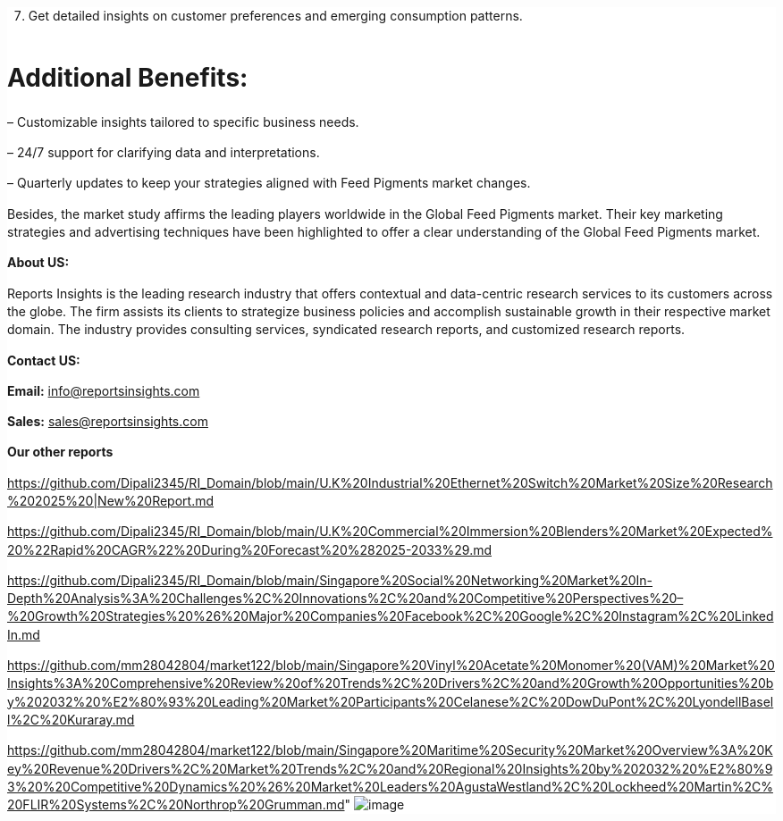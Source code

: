 7. Get detailed insights on customer preferences and emerging consumption patterns.

# <strong>Additional Benefits:</strong>

– Customizable insights tailored to specific business needs.

– 24/7 support for clarifying data and interpretations.

– Quarterly updates to keep your strategies aligned with Feed Pigments market changes.

Besides, the market study affirms the leading players worldwide in the Global Feed Pigments market. Their key marketing strategies and advertising techniques have been highlighted to offer a clear understanding of the Global Feed Pigments market.

<strong><strong>About US</strong>:</strong>

Reports Insights is the leading research industry that offers contextual and data-centric research services to its customers across the globe. The firm assists its clients to strategize business policies and accomplish sustainable growth in their respective market domain. The industry provides consulting services, syndicated research reports, and customized research reports.

<strong>Contact US:</strong>

<p class=><b>Email:</b> <a href=mailto:info@reportsinsights.com>info@reportsinsights.com</a></p>
<p class=><b>Sales:</b> <a href=mailto:sales@reportsinsights.com>sales@reportsinsights.com</a></p>

<strong>Our other reports</strong>

<a href=https://github.com/Dipali2345/RI_Domain/blob/main/U.K%20Industrial%20Ethernet%20Switch%20Market%20Size%20Research%202025%20|New%20Report.md>https://github.com/Dipali2345/RI_Domain/blob/main/U.K%20Industrial%20Ethernet%20Switch%20Market%20Size%20Research%202025%20|New%20Report.md</a>

<a href=https://github.com/Dipali2345/RI_Domain/blob/main/U.K%20Commercial%20Immersion%20Blenders%20Market%20Expected%20%22Rapid%20CAGR%22%20During%20Forecast%20%282025-2033%29.md>https://github.com/Dipali2345/RI_Domain/blob/main/U.K%20Commercial%20Immersion%20Blenders%20Market%20Expected%20%22Rapid%20CAGR%22%20During%20Forecast%20%282025-2033%29.md</a>

<a href=https://github.com/Dipali2345/RI_Domain/blob/main/Singapore%20Social%20Networking%20Market%20In-Depth%20Analysis%3A%20Challenges%2C%20Innovations%2C%20and%20Competitive%20Perspectives%20–%20Growth%20Strategies%20%26%20Major%20Companies%20Facebook%2C%20Google%2C%20Instagram%2C%20LinkedIn.md>https://github.com/Dipali2345/RI_Domain/blob/main/Singapore%20Social%20Networking%20Market%20In-Depth%20Analysis%3A%20Challenges%2C%20Innovations%2C%20and%20Competitive%20Perspectives%20–%20Growth%20Strategies%20%26%20Major%20Companies%20Facebook%2C%20Google%2C%20Instagram%2C%20LinkedIn.md</a>

<a href=https://github.com/mm28042804/market122/blob/main/Singapore%20Vinyl%20Acetate%20Monomer%20(VAM)%20Market%20Insights%3A%20Comprehensive%20Review%20of%20Trends%2C%20Drivers%2C%20and%20Growth%20Opportunities%20by%202032%20%E2%80%93%20Leading%20Market%20Participants%20Celanese%2C%20DowDuPont%2C%20LyondellBasell%2C%20Kuraray.md>https://github.com/mm28042804/market122/blob/main/Singapore%20Vinyl%20Acetate%20Monomer%20(VAM)%20Market%20Insights%3A%20Comprehensive%20Review%20of%20Trends%2C%20Drivers%2C%20and%20Growth%20Opportunities%20by%202032%20%E2%80%93%20Leading%20Market%20Participants%20Celanese%2C%20DowDuPont%2C%20LyondellBasell%2C%20Kuraray.md</a>

<a href=https://github.com/mm28042804/market122/blob/main/Singapore%20Maritime%20Security%20Market%20Overview%3A%20Key%20Revenue%20Drivers%2C%20Market%20Trends%2C%20and%20Regional%20Insights%20by%202032%20%E2%80%93%20%20Competitive%20Dynamics%20%26%20Market%20Leaders%20AgustaWestland%2C%20Lockheed%20Martin%2C%20FLIR%20Systems%2C%20Northrop%20Grumman.md>https://github.com/mm28042804/market122/blob/main/Singapore%20Maritime%20Security%20Market%20Overview%3A%20Key%20Revenue%20Drivers%2C%20Market%20Trends%2C%20and%20Regional%20Insights%20by%202032%20%E2%80%93%20%20Competitive%20Dynamics%20%26%20Market%20Leaders%20AgustaWestland%2C%20Lockheed%20Martin%2C%20FLIR%20Systems%2C%20Northrop%20Grumman.md</a>"
![image](https://github.com/user-attachments/assets/eca60faa-eba5-4d08-aee6-1a9ae2826e0e)
